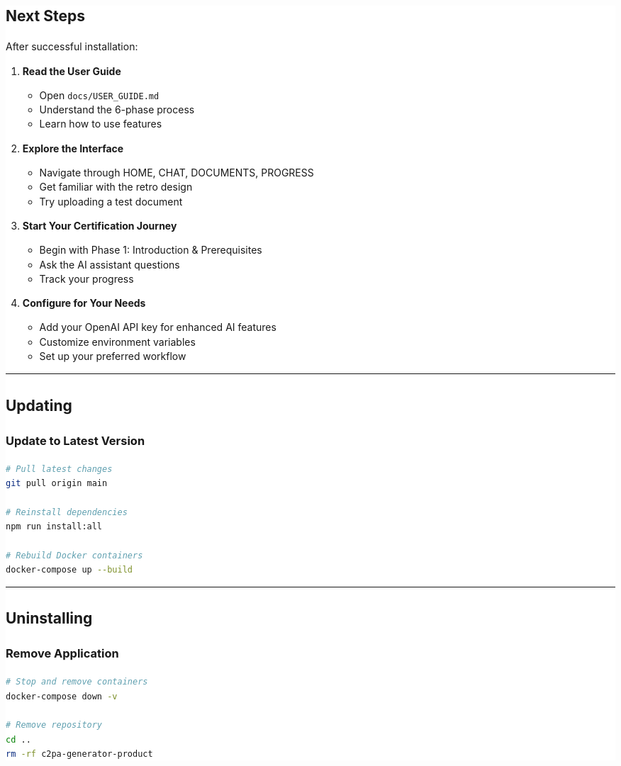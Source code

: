 
## Next Steps

After successful installation:

1. **Read the User Guide**
   - Open `docs/USER_GUIDE.md`
   - Understand the 6-phase process
   - Learn how to use features

2. **Explore the Interface**
   - Navigate through HOME, CHAT, DOCUMENTS, PROGRESS
   - Get familiar with the retro design
   - Try uploading a test document

3. **Start Your Certification Journey**
   - Begin with Phase 1: Introduction & Prerequisites
   - Ask the AI assistant questions
   - Track your progress

4. **Configure for Your Needs**
   - Add your OpenAI API key for enhanced AI features
   - Customize environment variables
   - Set up your preferred workflow

---

## Updating

### Update to Latest Version

```bash
# Pull latest changes
git pull origin main

# Reinstall dependencies
npm run install:all

# Rebuild Docker containers
docker-compose up --build
```

---

## Uninstalling

### Remove Application

```bash
# Stop and remove containers
docker-compose down -v

# Remove repository
cd ..
rm -rf c2pa-generator-product
```
